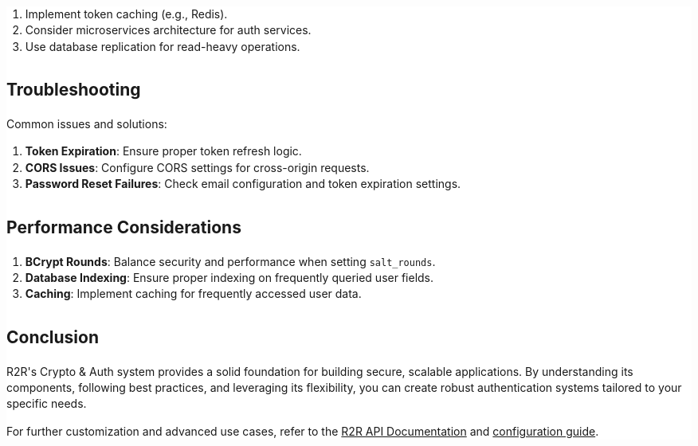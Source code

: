 1. Implement token caching (e.g., Redis).
2. Consider microservices architecture for auth services.
3. Use database replication for read-heavy operations.

## Troubleshooting

Common issues and solutions:

1. **Token Expiration**: Ensure proper token refresh logic.
2. **CORS Issues**: Configure CORS settings for cross-origin requests.
3. **Password Reset Failures**: Check email configuration and token expiration settings.

## Performance Considerations

1. **BCrypt Rounds**: Balance security and performance when setting `salt_rounds`.
2. **Database Indexing**: Ensure proper indexing on frequently queried user fields.
3. **Caching**: Implement caching for frequently accessed user data.

## Conclusion

R2R's Crypto & Auth system provides a solid foundation for building secure, scalable applications. By understanding its components, following best practices, and leveraging its flexibility, you can create robust authentication systems tailored to your specific needs.

For further customization and advanced use cases, refer to the [R2R API Documentation](/api-reference) and [configuration guide](/documentation/deep-dive/main/config).